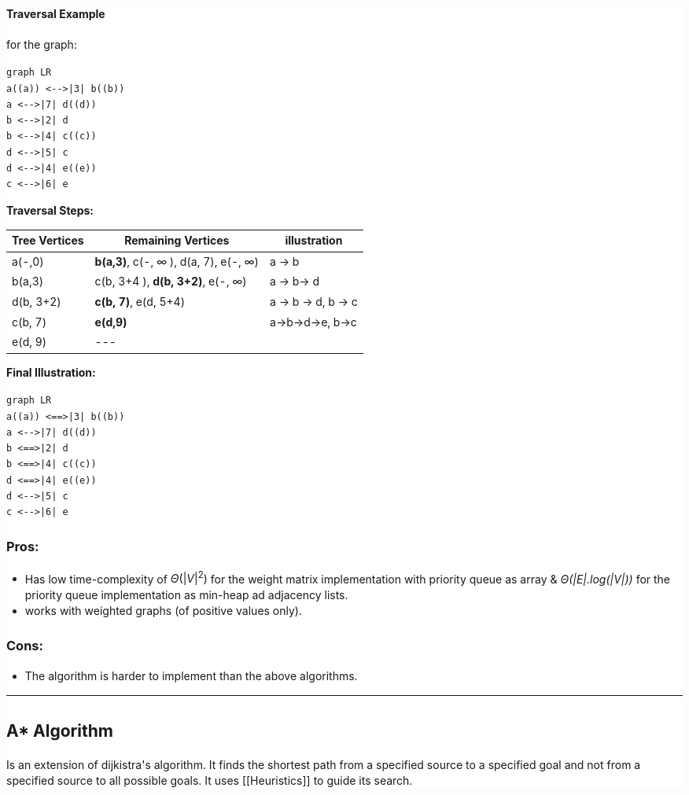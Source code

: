 #### Traversal Example
for the graph:

```mermaid
graph LR
a((a)) <-->|3| b((b))
a <-->|7| d((d))
b <-->|2| d
b <-->|4| c((c))
d <-->|5| c
d <-->|4| e((e))
c <-->|6| e
```

**Traversal Steps:**

| Tree Vertices | Remaining Vertices                                   | illustration        |
| ------------- | ---------------------------------------------------- | ------------------- |
| a(-,0)        | **b(a,3)**, c(-, $\infty$ ), d(a, 7), e(-, $\infty$) | a -> b              |
| b(a,3)        | c(b, 3+4 ), **d(b, 3+2)**, e(-, $\infty$)            | a -> b-> d          |
| d(b, 3+2)     | **c(b, 7)**, e(d, 5+4)                               | a -> b -> d, b -> c |
| c(b, 7)       | **e(d,9)**                                           | a->b->d->e, b->c    |
| e(d, 9)       | ---                                                  |                     |
**Final Illustration:**
```mermaid
graph LR
a((a)) <==>|3| b((b))
a <-->|7| d((d))
b <==>|2| d
b <==>|4| c((c))
d <==>|4| e((e))
d <-->|5| c
c <-->|6| e
```
### Pros:
- Has low time-complexity of $\Theta(|V|^2)$ for the weight matrix implementation with priority queue as array &  *${\Theta(|E|. log(|V|))}$* for the priority queue implementation as min-heap ad adjacency lists.
- works with weighted graphs (of positive values only).
### Cons:
- The algorithm is harder to implement than the above algorithms.
------
## A* Algorithm
Is an extension of dijkistra's algorithm. It finds the shortest path from a specified source to a specified goal and not from a specified source to all possible goals. It uses [[Heuristics]] to guide its search. 
